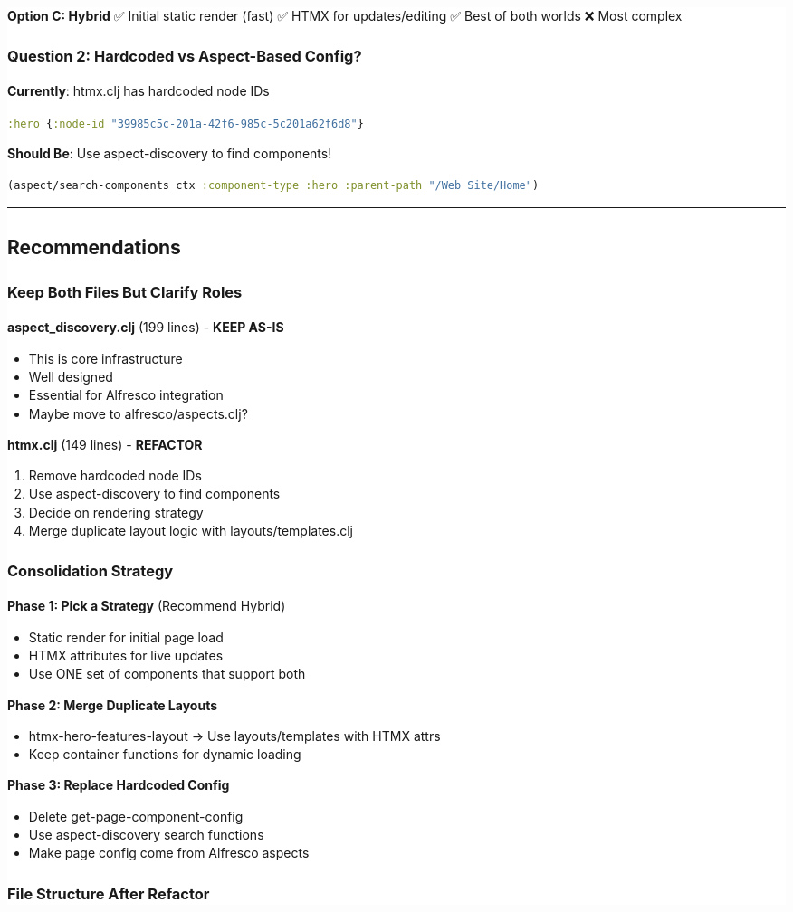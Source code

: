 **Option C: Hybrid**
✅ Initial static render (fast)
✅ HTMX for updates/editing
✅ Best of both worlds
❌ Most complex

### Question 2: Hardcoded vs Aspect-Based Config?

**Currently**: htmx.clj has hardcoded node IDs
```clojure
:hero {:node-id "39985c5c-201a-42f6-985c-5c201a62f6d8"}
```

**Should Be**: Use aspect-discovery to find components!
```clojure
(aspect/search-components ctx :component-type :hero :parent-path "/Web Site/Home")
```

---

## Recommendations

### Keep Both Files But Clarify Roles

**aspect_discovery.clj** (199 lines) - **KEEP AS-IS**
- This is core infrastructure
- Well designed
- Essential for Alfresco integration
- Maybe move to alfresco/aspects.clj?

**htmx.clj** (149 lines) - **REFACTOR**
1. Remove hardcoded node IDs
2. Use aspect-discovery to find components
3. Decide on rendering strategy
4. Merge duplicate layout logic with layouts/templates.clj

### Consolidation Strategy

**Phase 1: Pick a Strategy** (Recommend Hybrid)
- Static render for initial page load
- HTMX attributes for live updates
- Use ONE set of components that support both

**Phase 2: Merge Duplicate Layouts**
- htmx-hero-features-layout → Use layouts/templates with HTMX attrs
- Keep container functions for dynamic loading

**Phase 3: Replace Hardcoded Config**
- Delete get-page-component-config
- Use aspect-discovery search functions
- Make page config come from Alfresco aspects

### File Structure After Refactor
